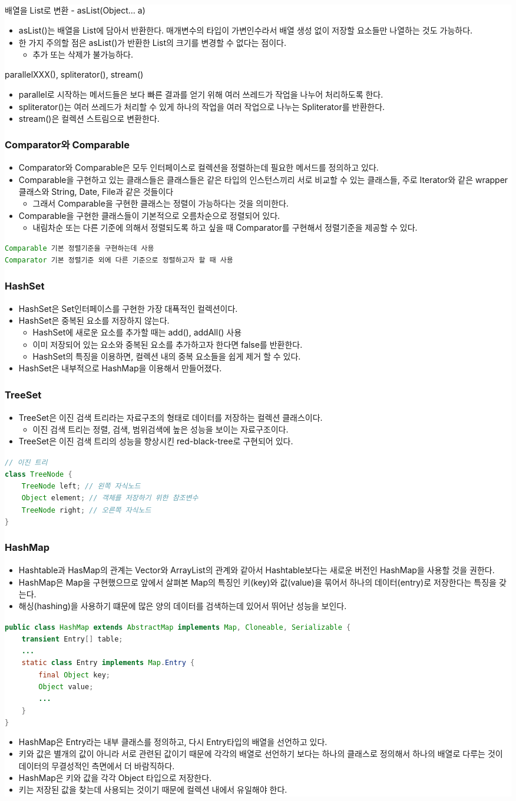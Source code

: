 배열을 List로 변환 - asList(Object... a)
- asList()는 배열을 List에 담아서 반환한다. 매개변수의 타입이 가변인수라서 배열 생성 없이 저장할 요소들만 나열하는 것도 가능하다.
- 한 가지 주의할 점은 asList()가 반환한 List의 크기를 변경할 수 없다는 점이다.
    - 추가 또는 삭제가 불가능하다.
    
parallelXXX(), spliterator(), stream()
- parallel로 시작하는 메서드들은 보다 빠른 결과를 얻기 위해 여러 쓰레드가 작업을 나누어 처리하도록 한다.
- spliterator()는 여러 쓰레드가 처리할 수 있게 하나의 작업을 여러 작업으로 나누는 Spliterator를 반환한다.
- stream()은 컬렉션 스트림으로 변환한다.
 
### Comparator와 Comparable
- Comparator와 Comparable은 모두 인터페이스로 컬렉션을 정렬하는데 필요한 메서드를 정의하고 있다.
- Comparable을 구현하고 있는 클래스들은 클래스들은 같은 타입의 인스턴스끼리 서로 비교할 수 있는 클래스들, 주로 Iterator와 같은 wrapper클래스와 String, Date, File과 같은 것들이다
    - 그래서 Comparable을 구현한 클래스는 정렬이 가능하다는 것을 의미한다. 
- Comparable을 구현한 클래스들이 기본적으로 오름차순으로 정렬되어 있다.
    - 내림차순 또는 다른 기준에 의해서 정렬되도록 하고 싶을 때 Comparator를 구현해서 정렬기준을 제공할 수 있다.
```java
Comparable 기본 정렬기준을 구현하는데 사용
Comparator 기본 정렬기준 외에 다른 기준으로 정렬하고자 할 때 사용
```

### HashSet
- HashSet은 Set인터페이스를 구현한 가장 대푝적인 컬렉션이다.
- HashSet은 중복된 요소를 저장하지 않는다.
    - HashSet에 새로운 요소를 추가할 때는 add(), addAll() 사용
    - 이미 저장되어 있는 요소와 중복된 요소를 추가하고자 한다면 false를 반환한다. 
    - HashSet의 특징을 이용하면, 컬렉션 내의 중복 요소들을 쉽게 제거 할 수 있다.
- HashSet은 내부적으로 HashMap을 이용해서 만들어졌다.

### TreeSet
- TreeSet은 이진 검색 트리라는 자료구조의 형태로 데이터를 저장하는 컬렉션 클래스이다.
    - 이진 검색 트리는 정렬, 검색, 범위검색에 높은 성능을 보이는 자료구조이다.
- TreeSet은 이진 검색 트리의 성능을 향상시킨 red-black-tree로 구현되어 있다.
```java
// 이진 트리
class TreeNode {
    TreeNode left; // 왼쪽 자식노드
    Object element; // 객체를 저장하기 위한 참조변수
    TreeNode right; // 오른쪽 자식노드
}
```

### HashMap
- Hashtable과 HasMap의 관계는 Vector와 ArrayList의 관계와 같아서 Hashtable보다는 새로운 버전인 HashMap을 사용할 것을 권한다.
- HashMap은 Map을 구현했으므로 앞에서 살펴본 Map의 특징인 키(key)와 값(value)을 묶어서 하나의 데이터(entry)로 저장한다는 특징을 갖는다.
- 해싱(hashing)을 사용하기 떄문에 많은 양의 데이터를 검색하는데 있어서 뛰어난 성능을 보인다.

```java
public class HashMap extends AbstractMap implements Map, Cloneable, Serializable {
    transient Entry[] table;
    ...
    static class Entry implements Map.Entry {
        final Object key;
        Object value;
        ...
    }
}
```
- HashMap은 Entry라는 내부 클래스를 정의하고, 다시 Entry타입의 배열을 선언하고 있다.
- 키와 값은 별개의 값이 아니라 서로 관련된 값이기 때문에 각각의 배열로 선언하기 보다는 하나의 클래스로 정의해서 하나의 배열로 다루는 것이 데이터의 무결성적인 측면에서 더 바람직하다.
- HashMap은 키와 값을 각각 Object 타입으로 저장한다.
- 키는 저장된 값을 찾는데 사용되는 것이기 때문에 컬렉션 내에서 유일해야 한다.
